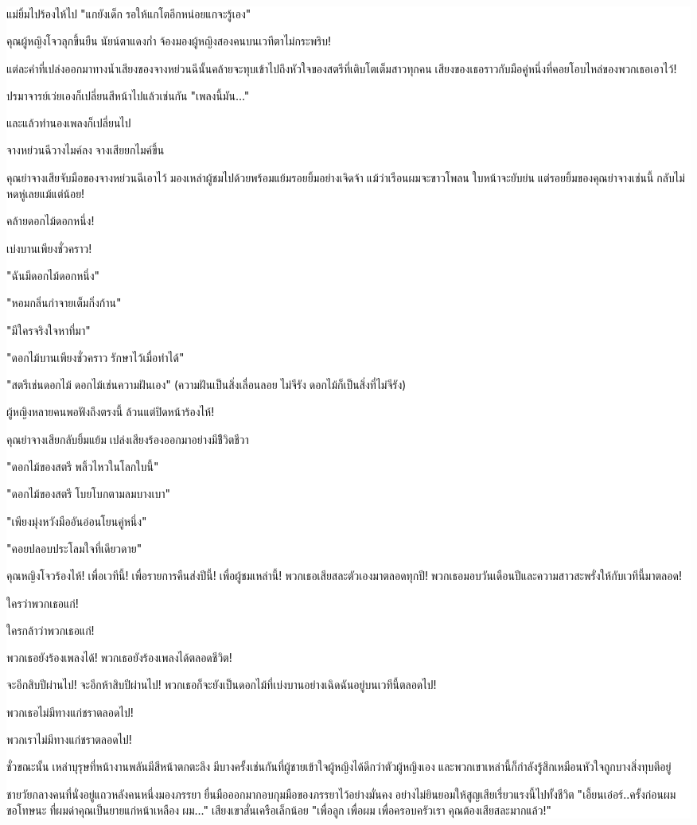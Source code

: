 แม่ยิ้มไปร้องไห้ไป "แกยังเด็ก รอให้แกโตอีกหน่อยแกจะรู้เอง"

คุณผู้หญิงโจวลุกขึ้นยืน นัยน์ตาแดงก่ำ จ้องมองผู้หญิงสองคนบนเวทีตาไม่กระพริบ!

แต่ละคำที่เปล่งออกมาทางน้ำเสียงของจางหย่วนฉีนั้นคล้ายจะทุบเข้าไปถึงหัวใจของสตรีที่เติบโตเต็มสาวทุกคน เสียงของเธอราวกับมือคู่หนึ่งที่คอยโอบไหล่ของพวกเธอเอาไว้!

ปรมาจารย์เว่ยเองก็เปลี่ยนสีหน้าไปแล้วเช่นกัน "เพลงนี้มัน..."

และแล้วทำนองเพลงก็เปลี่ยนไป

จางหย่วนฉีวางไมค์ลง จางเสียยกไมค์ขึ้น

คุณย่าจางเสียจับมือของจางหย่วนฉีเอาไว้ มองเหล่าผู้ชมไปด้วยพร้อมแย้มรอยยิ้มอย่างเจิดจ้า แม้ว่าเรือนผมจะขาวโพลน ใบหน้าจะยับย่น แต่รอยยิ้มของคุณย่าจางเช่นนี้ กลับไม่หดหู่เลยแม้แต่น้อย!

คล้ายดอกไม้ดอกหนึ่ง!

เบ่งบานเพียงชั่วคราว!

"ฉันมีดอกไม้ดอกหนึ่ง"

"หอมกลิ่นกำจายเต็มกิ่งก้าน"

"มีใครจริงใจหาที่มา"

"ดอกไม้บานเพียงชั่วคราว รักษาไว้เมื่อทำได้"

"สตรีเช่นดอกไม้ ดอกไม้เช่นความฝันเอง"
(ความฝันเป็นสิ่งเลื่อนลอย ไม่จีรัง ดอกไม้ก็เป็นสิ่งที่ไม่จีรัง)

ผู้หญิงหลายคนพอฟังถึงตรงนี้ ล้วนแต่ปิดหน้าร้องไห้!

คุณย่าจางเสียกลับยิ้มแย้ม เปล่งเสียงร้องออกมาอย่างมีชีิวิตชีวา

"ดอกไม้ของสตรี พลิ้วไหวในโลกใบนี้"

"ดอกไม้ของสตรี โบยโบกตามลมบางเบา"

"เพียงมุ่งหวังมืออันอ่อนโยนคู่หนึ่ง"

"คอยปลอบประโลมใจที่เดียวดาย"

คุณหญิงโจวร้องไห้! เพื่อเวทีนี้! เพื่อรายการคืนส่งปีนี้! เพื่อผู้ชมเหล่านี้! พวกเธอเสียสละตัวเองมาตลอดทุกปี! พวกเธอมอบวันเดือนปีและความสาวสะพรั่งให้กับเวทีนี้มาตลอด!

ใครว่าพวกเธอแก่!

ใครกล้าว่าพวกเธอแก่!

พวกเธอยังร้องเพลงได้! พวกเธอยังร้องเพลงได้ตลอดชีวิต!

จะอีกสิบปีผ่านไป! จะอีกห้าสิบปีผ่านไป! พวกเธอก็จะยังเป็นดอกไม้ที่เบ่งบานอย่างเฉิดฉันอยู่บนเวทีนี้ตลอดไป!

พวกเธอไม่มีทางแก่ชราตลอดไป!

พวกเราไม่มีทางแก่ชราตลอดไป!

ชั่วขณะนั้น เหล่าบุรุษที่หน้างานพลันมีสีหน้าตกตะลึง มีบางครั้งเช่นกันที่ผู้ชายเข้าใจผู้หญิงได้ดีกว่าตัวผู้หญิงเอง และพวกเขาเหล่านี้ก็กำลังรู้สึกเหมือนหัวใจถูกบางสิ่งทุบตีอยู่

ชายวัยกลางคนที่นั่งอยู่แถวหลังคนหนึ่งมองภรรยา ยื่นมือออกมากอบกุมมือของภรรยาไว้อย่างมั่นคง อย่างไม่ยินยอมให้สูญเสียเรี่ยวแรงนี้ไปทั้งชีวิต "เอี้ยนเอ๋อร์..ครั้งก่อนผมขอโทษนะ ที่ผมด่าคุณเป็นยายแก่หน้าเหลือง ผม..." เสียงเขาสั่นเครือเล็กน้อย "เพื่อลูก เพื่อผม เพื่อครอบครัวเรา คุณต้องเสียสละมากแล้ว!"
